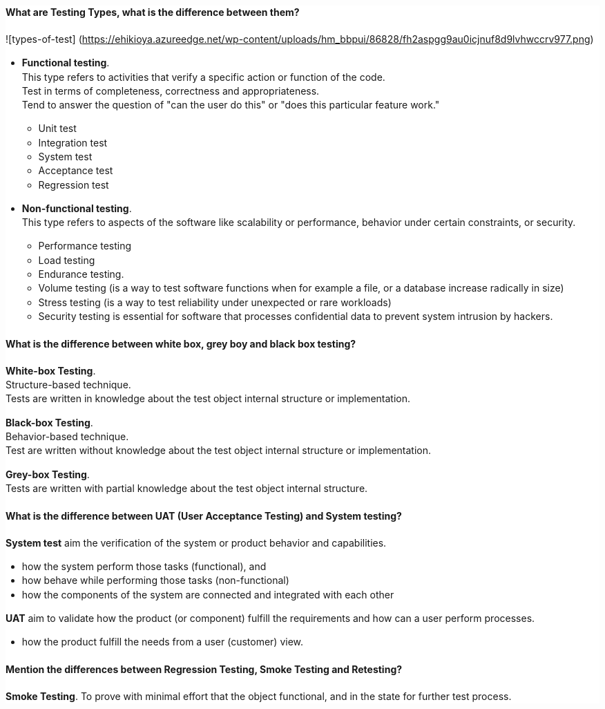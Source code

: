 #### What are Testing Types, what is the difference between them?
![types-of-test] (https://ehikioya.azureedge.net/wp-content/uploads/hm_bbpui/86828/fh2aspgg9au0icjnuf8d9lvhwccrv977.png)

- **Functional testing**.<br>
This type refers to activities that verify a specific action or function of the code.<br> 
Test in terms of completeness, correctness and appropriateness.<br>
Tend to answer the question of "can the user do this" or "does this particular feature work."
    - Unit test
    - Integration test
    - System test
    - Acceptance test
    - Regression test
    
- **Non-functional testing**.<br>
This type refers to aspects of the software like scalability or performance, behavior under certain constraints, or security.<br> 
    - Performance testing
    - Load testing 
    - Endurance testing. 
    - Volume testing (is a way to test software functions when for example a file, or a database increase radically in size) 
    - Stress testing (is a way to test reliability under unexpected or rare workloads) 
    - Security testing is essential for software that processes confidential data to prevent system intrusion by hackers.


#### What is the difference between white box, grey boy and black box testing?
**White-box Testing**.<br> Structure-based technique.<br>
Tests are written in knowledge about the test object internal structure or implementation.<br>

**Black-box Testing**.<br> Behavior-based technique.<br>
Test are written without knowledge about the test object internal structure or implementation.

**Grey-box Testing**.<br> Tests are written with partial knowledge about the test object internal structure.

#### What is the difference between UAT (User Acceptance Testing) and System testing?
**System test** aim the verification of the system or product behavior and capabilities.<br>
- how the system perform those tasks (functional), and 
- how behave while performing those tasks (non-functional)
- how the components of the system are connected and integrated with each other

**UAT** aim to validate how the product (or component) fulfill the requirements and how can a user perform processes.
- how the product fulfill the needs from a user (customer) view.

#### Mention the differences between Regression Testing, Smoke Testing and Retesting?
**Smoke Testing**. To prove with minimal effort that the object functional, and in the state for further test process.

